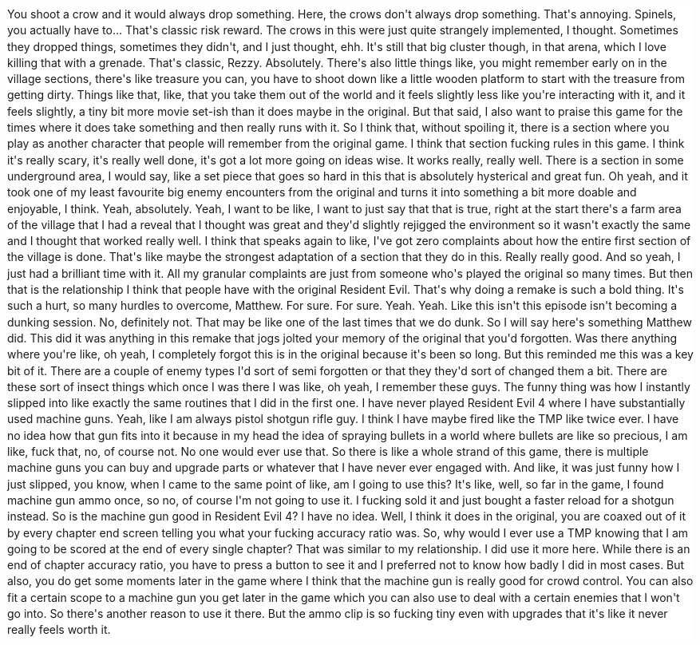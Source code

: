 You shoot a crow and it would always drop something. Here, the crows don't always drop something. That's annoying.
Spinels, you actually have to…
That's classic risk reward.
The crows in this were just quite strangely implemented, I thought. Sometimes they dropped things, sometimes they didn't, and I just thought, ehh.
It's still that big cluster though, in that arena, which I love killing that with a grenade. That's classic, Rezzy.
Absolutely. There's also little things like, you might remember early on in the village sections, there's like treasure you can, you have to shoot down like a little wooden platform to start with the treasure from getting dirty. Things like that, like, that you take them out of the world and it feels slightly less like you're interacting with it, and it feels slightly, a tiny bit more movie set-ish than it does maybe in the original.
But that said, I also want to praise this game for the times where it does take something and then really runs with it. So I think that, without spoiling it, there is a section where you play as another character that people will remember from the original game. I think that section fucking rules in this game.
I think it's really scary, it's really well done, it's got a lot more going on ideas wise. It works really, really well. There is a section in some underground area, I would say, like a set piece that goes so hard in this that is absolutely hysterical and great fun.
Oh yeah, and it took one of my least favourite big enemy encounters from the original and turns it into something a bit more doable and enjoyable, I think.
Yeah, absolutely. Yeah, I want to be like, I want to just say that that is true, right at the start there's a farm area of the village that I had a reveal that I thought was great and they'd slightly rejigged the environment so it wasn't exactly the same and I thought that worked really well. I think that speaks again to like, I've got zero complaints about how the entire first section of the village is done.
That's like maybe the strongest adaptation of a section that they do in this. Really really good. And so yeah, I just had a brilliant time with it.
All my granular complaints are just from someone who's played the original so many times. But then that is the relationship I think that people have with the original Resident Evil. That's why doing a remake is such a bold thing.
It's such a hurt, so many hurdles to overcome, Matthew.
For sure. For sure. Yeah.
Yeah. Like this isn't this episode isn't becoming a dunking session.
No, definitely not. That may be like one of the last times that we do dunk. So I will say here's something Matthew did.
This did it was anything in this remake that jogs jolted your memory of the original that you'd forgotten. Was there anything where you're like, oh yeah, I completely forgot this is in the original because it's been so long. But this reminded me this was a key bit of it.
There are a couple of enemy types I'd sort of semi forgotten or that they they'd sort of changed them a bit. There are these sort of insect things which once I was there I was like, oh yeah, I remember these guys. The funny thing was how I instantly slipped into like exactly the same routines that I did in the first one.
I have never played Resident Evil 4 where I have substantially used machine guns. Yeah, like I am always pistol shotgun rifle guy. I think I have maybe fired like the TMP like twice ever.
I have no idea how that gun fits into it because in my head the idea of spraying bullets in a world where bullets are like so precious, I am like, fuck that, no, of course not. No one would ever use that. So there is like a whole strand of this game, there is multiple machine guns you can buy and upgrade parts or whatever that I have never ever engaged with.
And like, it was just funny how I just slipped, you know, when I came to the same point of like, am I going to use this? It's like, well, so far in the game, I found machine gun ammo once, so no, of course I'm not going to use it. I fucking sold it and just bought a faster reload for a shotgun instead.
So is the machine gun good in Resident Evil 4? I have no idea.
Well, I think it does in the original, you are coaxed out of it by every chapter end screen telling you what your fucking accuracy ratio was. So, why would I ever use a TMP knowing that I am going to be scored at the end of every single chapter? That was similar to my relationship.
I did use it more here. While there is an end of chapter accuracy ratio, you have to press a button to see it and I preferred not to know how badly I did in most cases. But also, you do get some moments later in the game where I think that the machine gun is really good for crowd control.
You can also fit a certain scope to a machine gun you get later in the game which you can also use to deal with a certain enemies that I won't go into. So there's another reason to use it there. But the ammo clip is so fucking tiny even with upgrades that it's like it never really feels worth it.